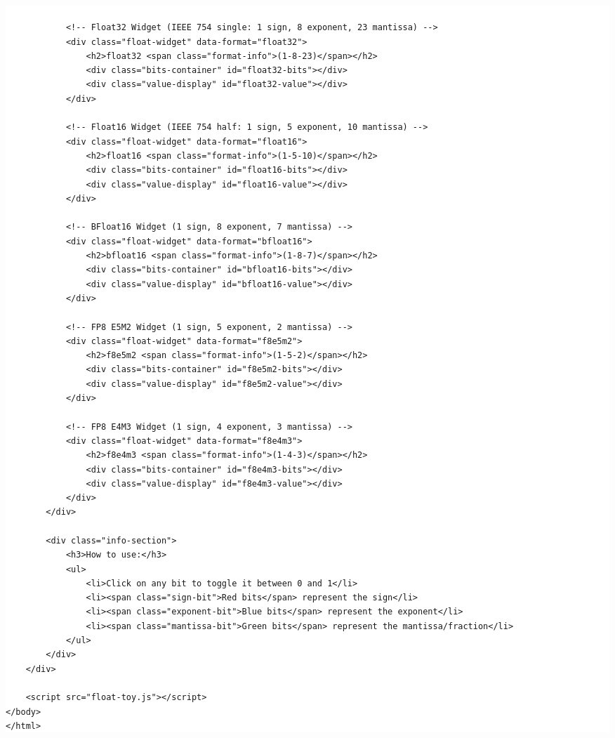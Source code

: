 ```

            <!-- Float32 Widget (IEEE 754 single: 1 sign, 8 exponent, 23 mantissa) -->
            <div class="float-widget" data-format="float32">
                <h2>float32 <span class="format-info">(1-8-23)</span></h2>
                <div class="bits-container" id="float32-bits"></div>
                <div class="value-display" id="float32-value"></div>
            </div>

            <!-- Float16 Widget (IEEE 754 half: 1 sign, 5 exponent, 10 mantissa) -->
            <div class="float-widget" data-format="float16">
                <h2>float16 <span class="format-info">(1-5-10)</span></h2>
                <div class="bits-container" id="float16-bits"></div>
                <div class="value-display" id="float16-value"></div>
            </div>

            <!-- BFloat16 Widget (1 sign, 8 exponent, 7 mantissa) -->
            <div class="float-widget" data-format="bfloat16">
                <h2>bfloat16 <span class="format-info">(1-8-7)</span></h2>
                <div class="bits-container" id="bfloat16-bits"></div>
                <div class="value-display" id="bfloat16-value"></div>
            </div>

            <!-- FP8 E5M2 Widget (1 sign, 5 exponent, 2 mantissa) -->
            <div class="float-widget" data-format="f8e5m2">
                <h2>f8e5m2 <span class="format-info">(1-5-2)</span></h2>
                <div class="bits-container" id="f8e5m2-bits"></div>
                <div class="value-display" id="f8e5m2-value"></div>
            </div>

            <!-- FP8 E4M3 Widget (1 sign, 4 exponent, 3 mantissa) -->
            <div class="float-widget" data-format="f8e4m3">
                <h2>f8e4m3 <span class="format-info">(1-4-3)</span></h2>
                <div class="bits-container" id="f8e4m3-bits"></div>
                <div class="value-display" id="f8e4m3-value"></div>
            </div>
        </div>

        <div class="info-section">
            <h3>How to use:</h3>
            <ul>
                <li>Click on any bit to toggle it between 0 and 1</li>
                <li><span class="sign-bit">Red bits</span> represent the sign</li>
                <li><span class="exponent-bit">Blue bits</span> represent the exponent</li>
                <li><span class="mantissa-bit">Green bits</span> represent the mantissa/fraction</li>
            </ul>
        </div>
    </div>

    <script src="float-toy.js"></script>
</body>
</html>
```
